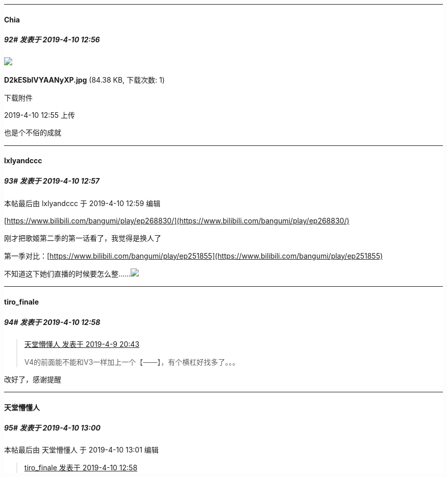 
-----

####  Chia  
##### 92#       发表于 2019-4-10 12:56


<img src="https://img.saraba1st.com/forum/201904/10/125541mw2qnqeqkazz28nq.jpg" referrerpolicy="no-referrer">


<strong>D2kESblVYAANyXP.jpg</strong> (84.38 KB, 下载次数: 1)

下载附件

2019-4-10 12:55 上传


也是个不俗的成就


-----

####  lxlyandccc  
##### 93#       发表于 2019-4-10 12:57


 本帖最后由 lxlyandccc 于 2019-4-10 12:59 编辑 

[https://www.bilibili.com/bangumi/play/ep268830/](https://www.bilibili.com/bangumi/play/ep268830/)

刚才把歌姬第二季的第一话看了，我觉得是换人了

第一季对比：[https://www.bilibili.com/bangumi/play/ep251855](https://www.bilibili.com/bangumi/play/ep251855)


不知道这下她们直播的时候要怎么整……<img src="https://static.saraba1st.com/image/smiley/face2017/125.png" referrerpolicy="no-referrer">


-----

####  tiro_finale  
##### 94#       发表于 2019-4-10 12:58


<blockquote><a href="httphttps://bbs.saraba1st.com/2b/forum.php?mod=redirect&amp;goto=findpost&amp;pid=43246521&amp;ptid=1823171" target="_blank">天堂懵懂人 发表于 2019-4-9 20:43</a>

V4的前面能不能和V3一样加上一个【——】，有个横杠好找多了。。。</blockquote>
改好了，感谢提醒


-----

####  天堂懵懂人  
##### 95#       发表于 2019-4-10 13:00


 本帖最后由 天堂懵懂人 于 2019-4-10 13:01 编辑 
<blockquote><a href="httphttps://bbs.saraba1st.com/2b/forum.php?mod=redirect&amp;goto=findpost&amp;pid=43246738&amp;ptid=1823171" target="_blank">tiro_finale 发表于 2019-4-10 12:58</a>
